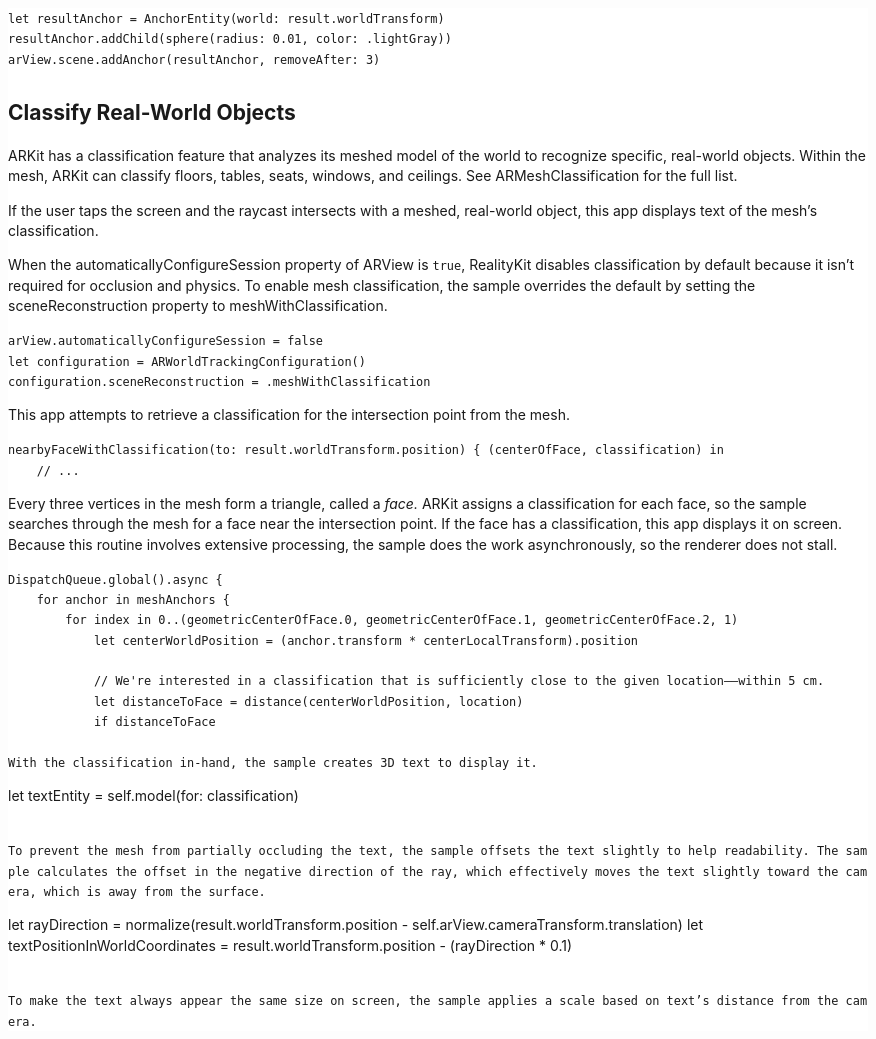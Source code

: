 ```
let resultAnchor = AnchorEntity(world: result.worldTransform)
resultAnchor.addChild(sphere(radius: 0.01, color: .lightGray))
arView.scene.addAnchor(resultAnchor, removeAfter: 3)
```

## Classify Real-World Objects

ARKit has a classification feature that analyzes its meshed model of the world to recognize specific, real-world objects. Within the mesh, ARKit can classify floors, tables, seats, windows, and ceilings. See ARMeshClassification for the full list.

If the user taps the screen and the raycast intersects with a meshed, real-world object, this app displays text of the mesh’s classification.

When the automaticallyConfigureSession property of ARView is `true`, RealityKit disables classification by default because it isn’t required for occlusion and physics. To enable mesh classification, the sample overrides the default by setting the sceneReconstruction property to meshWithClassification.

```
arView.automaticallyConfigureSession = false
let configuration = ARWorldTrackingConfiguration()
configuration.sceneReconstruction = .meshWithClassification
```

This app attempts to retrieve a classification for the intersection point from the mesh.

```
nearbyFaceWithClassification(to: result.worldTransform.position) { (centerOfFace, classification) in
    // ...
```

Every three vertices in the mesh form a triangle, called a *face.* ARKit assigns a classification for each face, so the sample searches through the mesh for a face near the intersection point. If the face has a classification, this app displays it on screen. Because this routine involves extensive processing, the sample does the work asynchronously, so the renderer does not stall.

```
DispatchQueue.global().async {
    for anchor in meshAnchors {
        for index in 0..(geometricCenterOfFace.0, geometricCenterOfFace.1, geometricCenterOfFace.2, 1)
            let centerWorldPosition = (anchor.transform * centerLocalTransform).position

            // We're interested in a classification that is sufficiently close to the given location––within 5 cm.
            let distanceToFace = distance(centerWorldPosition, location)
            if distanceToFace 

With the classification in-hand, the sample creates 3D text to display it.

```
let textEntity = self.model(for: classification)
```

To prevent the mesh from partially occluding the text, the sample offsets the text slightly to help readability. The sample calculates the offset in the negative direction of the ray, which effectively moves the text slightly toward the camera, which is away from the surface.

```
let rayDirection = normalize(result.worldTransform.position - self.arView.cameraTransform.translation)
let textPositionInWorldCoordinates = result.worldTransform.position - (rayDirection * 0.1)
```

To make the text always appear the same size on screen, the sample applies a scale based on text’s distance from the camera.
```